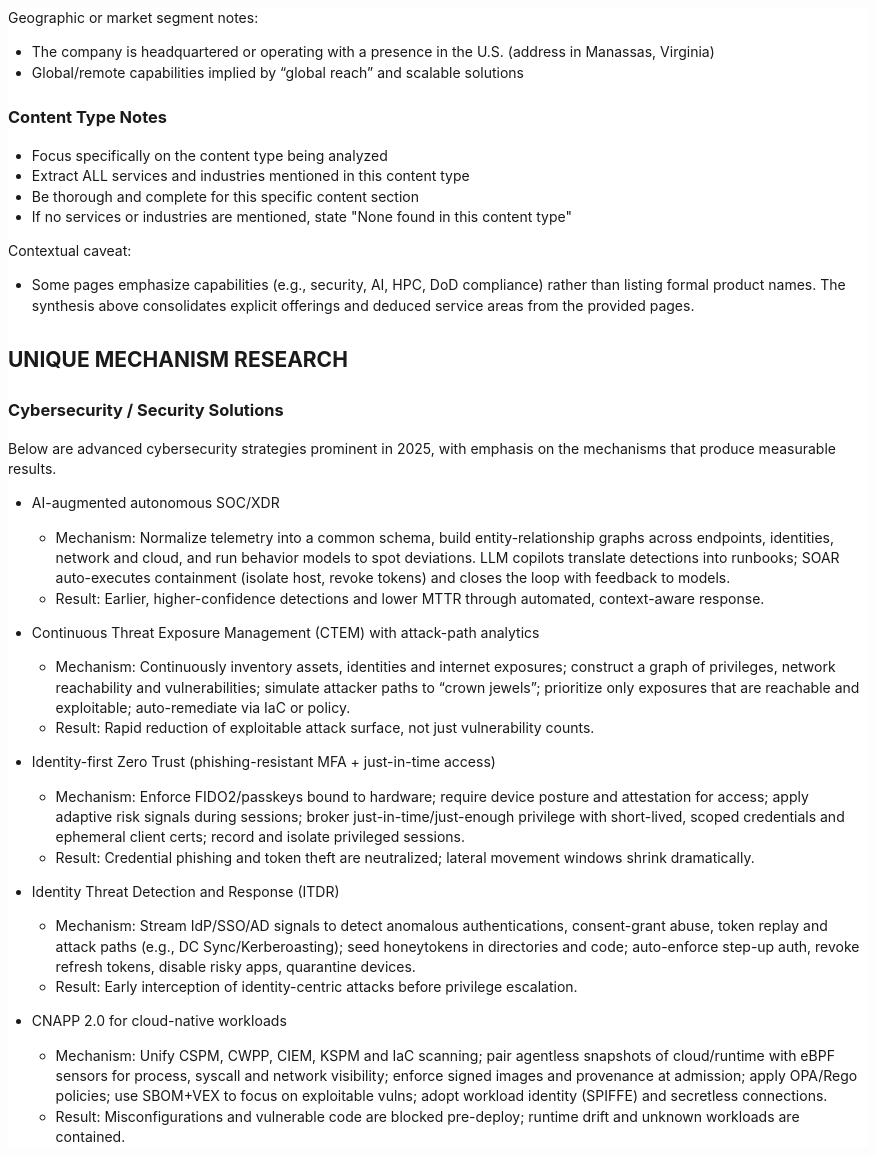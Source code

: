 Geographic or market segment notes:
- The company is headquartered or operating with a presence in the U.S. (address in Manassas, Virginia)
- Global/remote capabilities implied by “global reach” and scalable solutions

### Content Type Notes
- Focus specifically on the content type being analyzed
- Extract ALL services and industries mentioned in this content type
- Be thorough and complete for this specific content section
- If no services or industries are mentioned, state "None found in this content type"

Contextual caveat:
- Some pages emphasize capabilities (e.g., security, AI, HPC, DoD compliance) rather than listing formal product names. The synthesis above consolidates explicit offerings and deduced service areas from the provided pages.

## UNIQUE MECHANISM RESEARCH

### Cybersecurity / Security Solutions

Below are advanced cybersecurity strategies prominent in 2025, with emphasis on the mechanisms that produce measurable results.

- AI-augmented autonomous SOC/XDR
  - Mechanism: Normalize telemetry into a common schema, build entity-relationship graphs across endpoints, identities, network and cloud, and run behavior models to spot deviations. LLM copilots translate detections into runbooks; SOAR auto-executes containment (isolate host, revoke tokens) and closes the loop with feedback to models.
  - Result: Earlier, higher-confidence detections and lower MTTR through automated, context-aware response.

- Continuous Threat Exposure Management (CTEM) with attack-path analytics
  - Mechanism: Continuously inventory assets, identities and internet exposures; construct a graph of privileges, network reachability and vulnerabilities; simulate attacker paths to “crown jewels”; prioritize only exposures that are reachable and exploitable; auto-remediate via IaC or policy.
  - Result: Rapid reduction of exploitable attack surface, not just vulnerability counts.

- Identity-first Zero Trust (phishing-resistant MFA + just-in-time access)
  - Mechanism: Enforce FIDO2/passkeys bound to hardware; require device posture and attestation for access; apply adaptive risk signals during sessions; broker just-in-time/just-enough privilege with short-lived, scoped credentials and ephemeral client certs; record and isolate privileged sessions.
  - Result: Credential phishing and token theft are neutralized; lateral movement windows shrink dramatically.

- Identity Threat Detection and Response (ITDR)
  - Mechanism: Stream IdP/SSO/AD signals to detect anomalous authentications, consent-grant abuse, token replay and attack paths (e.g., DC Sync/Kerberoasting); seed honeytokens in directories and code; auto-enforce step-up auth, revoke refresh tokens, disable risky apps, quarantine devices.
  - Result: Early interception of identity-centric attacks before privilege escalation.

- CNAPP 2.0 for cloud-native workloads
  - Mechanism: Unify CSPM, CWPP, CIEM, KSPM and IaC scanning; pair agentless snapshots of cloud/runtime with eBPF sensors for process, syscall and network visibility; enforce signed images and provenance at admission; apply OPA/Rego policies; use SBOM+VEX to focus on exploitable vulns; adopt workload identity (SPIFFE) and secretless connections.
  - Result: Misconfigurations and vulnerable code are blocked pre-deploy; runtime drift and unknown workloads are contained.
